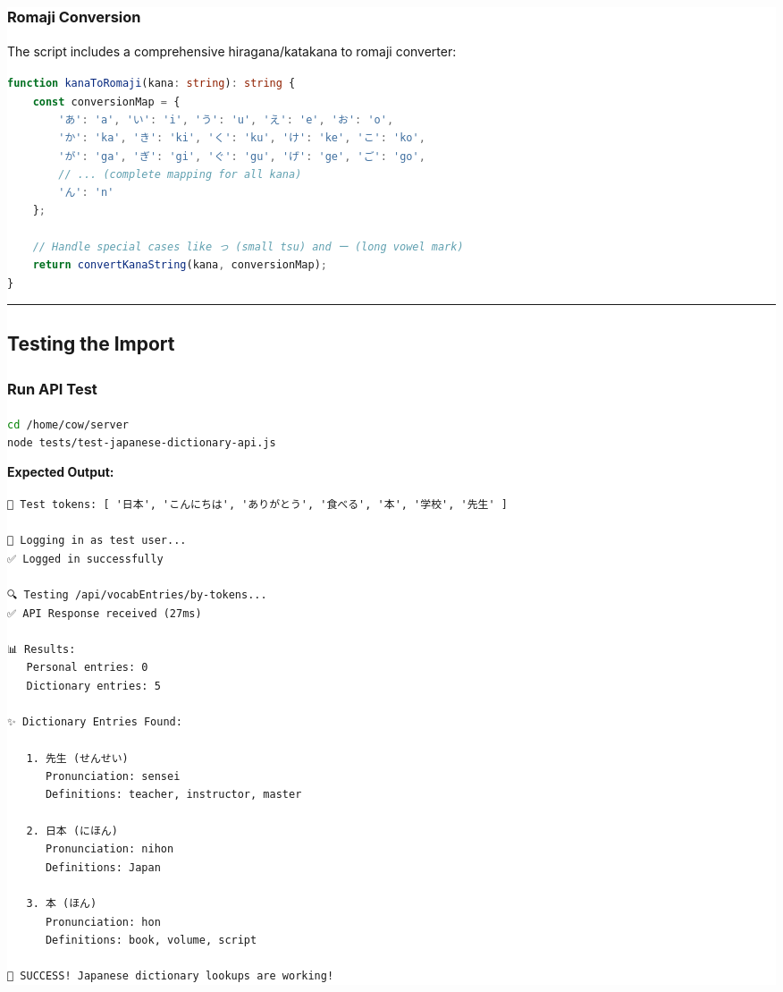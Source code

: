 ### Romaji Conversion

The script includes a comprehensive hiragana/katakana to romaji converter:

```typescript
function kanaToRomaji(kana: string): string {
    const conversionMap = {
        'あ': 'a', 'い': 'i', 'う': 'u', 'え': 'e', 'お': 'o',
        'か': 'ka', 'き': 'ki', 'く': 'ku', 'け': 'ke', 'こ': 'ko',
        'が': 'ga', 'ぎ': 'gi', 'ぐ': 'gu', 'げ': 'ge', 'ご': 'go',
        // ... (complete mapping for all kana)
        'ん': 'n'
    };
    
    // Handle special cases like っ (small tsu) and ー (long vowel mark)
    return convertKanaString(kana, conversionMap);
}
```

---

## Testing the Import

### Run API Test

```bash
cd /home/cow/server
node tests/test-japanese-dictionary-api.js
```

**Expected Output:**
```
📝 Test tokens: [ '日本', 'こんにちは', 'ありがとう', '食べる', '本', '学校', '先生' ]

🔐 Logging in as test user...
✅ Logged in successfully

🔍 Testing /api/vocabEntries/by-tokens...
✅ API Response received (27ms)

📊 Results:
   Personal entries: 0
   Dictionary entries: 5

✨ Dictionary Entries Found:

   1. 先生 (せんせい)
      Pronunciation: sensei
      Definitions: teacher, instructor, master

   2. 日本 (にほん)
      Pronunciation: nihon
      Definitions: Japan

   3. 本 (ほん)
      Pronunciation: hon
      Definitions: book, volume, script

🎉 SUCCESS! Japanese dictionary lookups are working!
```
